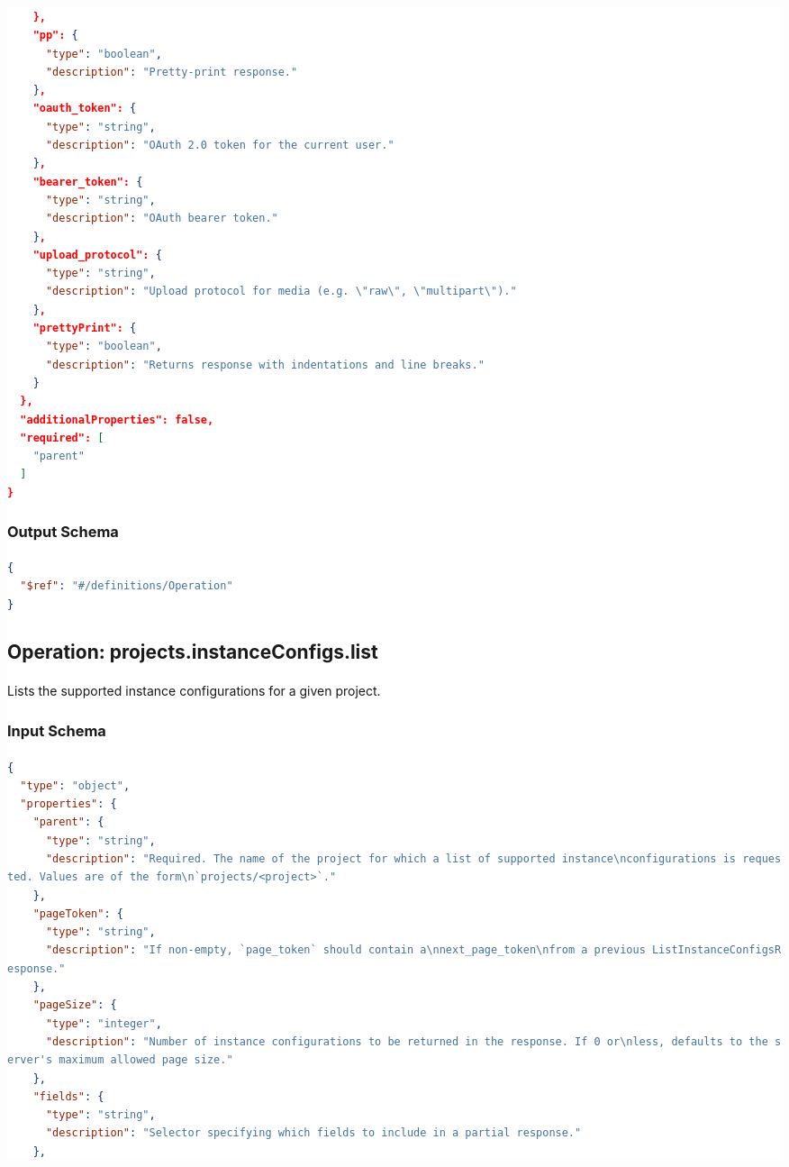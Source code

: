 ```json
    },
    "pp": {
      "type": "boolean",
      "description": "Pretty-print response."
    },
    "oauth_token": {
      "type": "string",
      "description": "OAuth 2.0 token for the current user."
    },
    "bearer_token": {
      "type": "string",
      "description": "OAuth bearer token."
    },
    "upload_protocol": {
      "type": "string",
      "description": "Upload protocol for media (e.g. \"raw\", \"multipart\")."
    },
    "prettyPrint": {
      "type": "boolean",
      "description": "Returns response with indentations and line breaks."
    }
  },
  "additionalProperties": false,
  "required": [
    "parent"
  ]
}
```
### Output Schema
```json
{
  "$ref": "#/definitions/Operation"
}
```
## Operation: projects.instanceConfigs.list
Lists the supported instance configurations for a given project.

### Input Schema
```json
{
  "type": "object",
  "properties": {
    "parent": {
      "type": "string",
      "description": "Required. The name of the project for which a list of supported instance\nconfigurations is requested. Values are of the form\n`projects/<project>`."
    },
    "pageToken": {
      "type": "string",
      "description": "If non-empty, `page_token` should contain a\nnext_page_token\nfrom a previous ListInstanceConfigsResponse."
    },
    "pageSize": {
      "type": "integer",
      "description": "Number of instance configurations to be returned in the response. If 0 or\nless, defaults to the server's maximum allowed page size."
    },
    "fields": {
      "type": "string",
      "description": "Selector specifying which fields to include in a partial response."
    },
```
